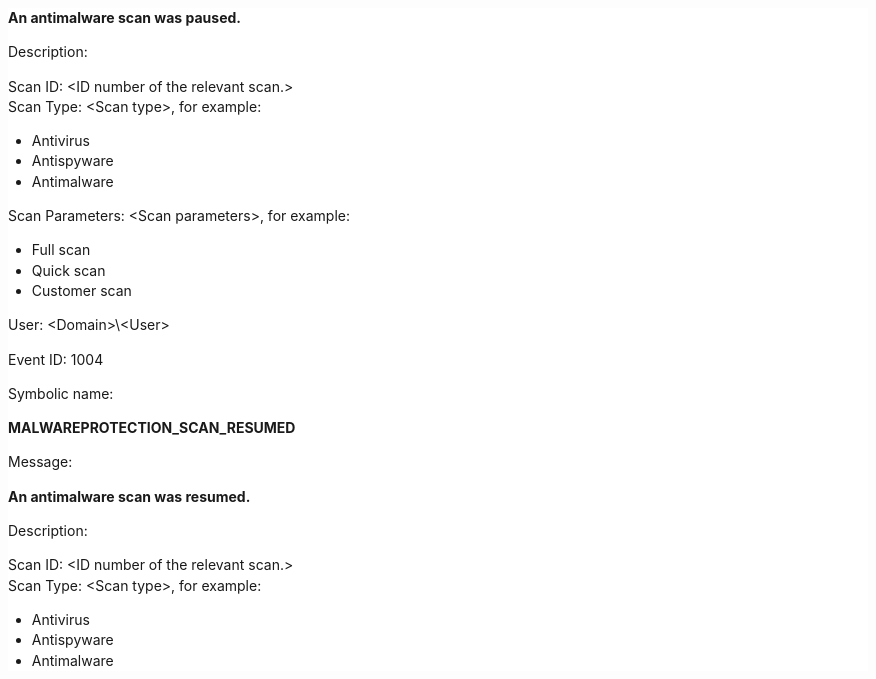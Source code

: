 </td>
<td colspan="2">
<p><b>An antimalware scan was paused.
</b></p>
</td>
</tr>
<tr>
<td>
<p>Description:</p>
</td>
<td colspan="2">
<p>
<dl>
<dt>Scan ID: &lt;ID number of the relevant scan.&gt;</dt>
<dt>Scan Type: &lt;Scan type&gt;, for example:<ul>
<li>Antivirus</li>
<li>Antispyware</li>
<li>Antimalware</li>
</ul>
</dt>
<dt>Scan Parameters: &lt;Scan parameters&gt;, for example:<ul>
<li>Full scan</li>
<li>Quick scan</li>
<li>Customer scan</li>
</ul>
</dt>
<dt>User: &lt;Domain&gt;\&lt;User&gt;</dt>
</dl>
</p>
</td>
</tr>
<tr>
<th rowspan="3">Event ID: 1004</th>
<td>
<p>Symbolic name:</p>
</td>
<td colspan="2">
<p><b>MALWAREPROTECTION_SCAN_RESUMED
</b></p>
</td>
</tr>
<tr>
<td>
<p>Message:</p>
</td>
<td colspan="2">
<p><b>An antimalware scan was resumed.
</b></p>
</td>
</tr>
<tr>
<td>
<p>Description:</p>
</td>
<td colspan="2">
<p>
<dl>
<dt>Scan ID: &lt;ID number of the relevant scan.&gt;</dt>
<dt>Scan Type: &lt;Scan type&gt;, for example:<ul>
<li>Antivirus</li>
<li>Antispyware</li>
<li>Antimalware</li>
</ul>
</dt>